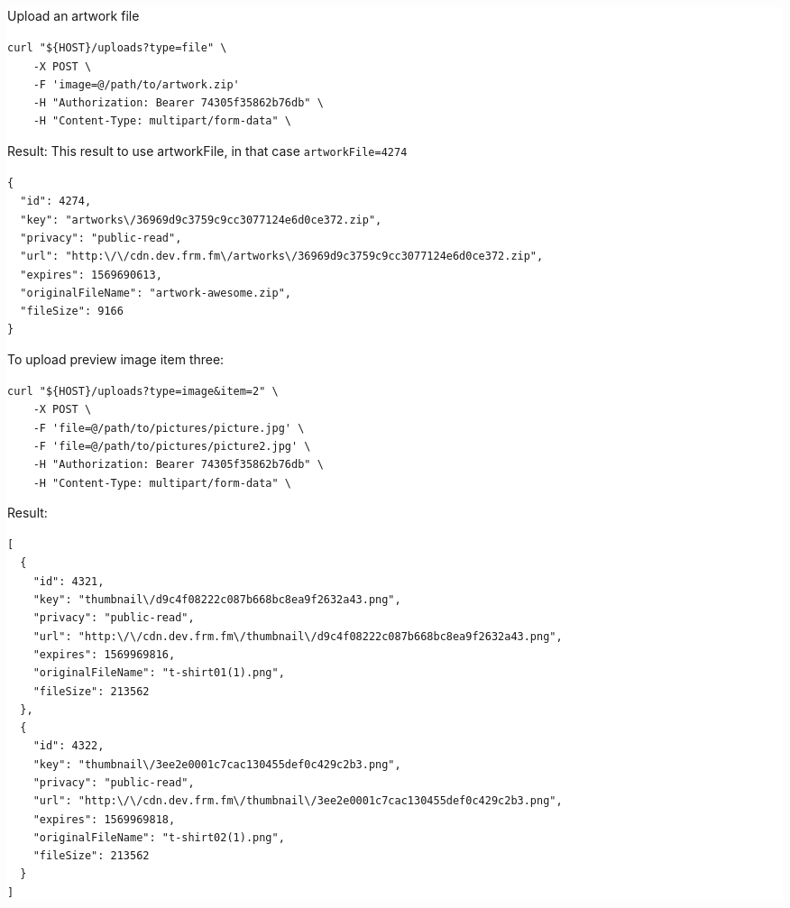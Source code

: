 
Upload an artwork file

``` 
curl "${HOST}/uploads?type=file" \
    -X POST \
    -F 'image=@/path/to/artwork.zip'
    -H "Authorization: Bearer 74305f35862b76db" \
    -H "Content-Type: multipart/form-data" \
```

Result: This result to use artworkFile, in that case `artworkFile=4274`

``` 
{
  "id": 4274,
  "key": "artworks\/36969d9c3759c9cc3077124e6d0ce372.zip",
  "privacy": "public-read",
  "url": "http:\/\/cdn.dev.frm.fm\/artworks\/36969d9c3759c9cc3077124e6d0ce372.zip",
  "expires": 1569690613,
  "originalFileName": "artwork-awesome.zip",
  "fileSize": 9166
}
```

To upload preview image item three:

``` 
curl "${HOST}/uploads?type=image&item=2" \
    -X POST \
    -F 'file=@/path/to/pictures/picture.jpg' \
    -F 'file=@/path/to/pictures/picture2.jpg' \
    -H "Authorization: Bearer 74305f35862b76db" \
    -H "Content-Type: multipart/form-data" \
```

Result:

``` 
[
  {
    "id": 4321,
    "key": "thumbnail\/d9c4f08222c087b668bc8ea9f2632a43.png",
    "privacy": "public-read",
    "url": "http:\/\/cdn.dev.frm.fm\/thumbnail\/d9c4f08222c087b668bc8ea9f2632a43.png",
    "expires": 1569969816,
    "originalFileName": "t-shirt01(1).png",
    "fileSize": 213562
  },
  {
    "id": 4322,
    "key": "thumbnail\/3ee2e0001c7cac130455def0c429c2b3.png",
    "privacy": "public-read",
    "url": "http:\/\/cdn.dev.frm.fm\/thumbnail\/3ee2e0001c7cac130455def0c429c2b3.png",
    "expires": 1569969818,
    "originalFileName": "t-shirt02(1).png",
    "fileSize": 213562
  }
]
```
